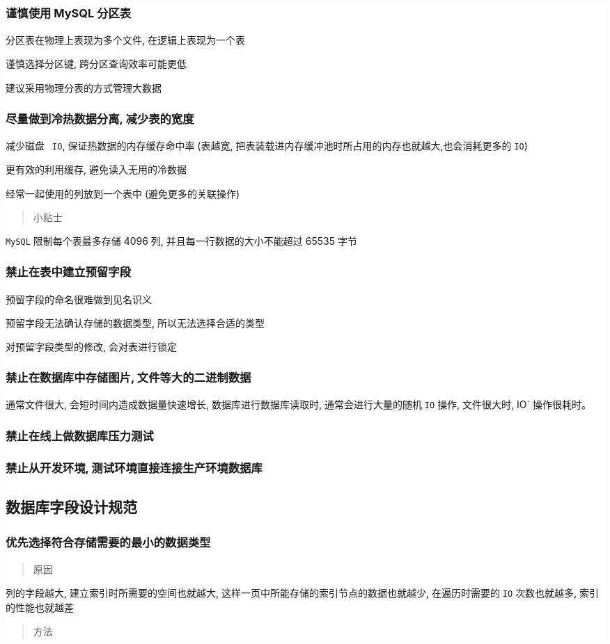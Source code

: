 

### 谨慎使用 MySQL 分区表

分区表在物理上表现为多个文件, 在逻辑上表现为一个表

谨慎选择分区键, 跨分区查询效率可能更低

建议采用物理分表的方式管理大数据



### 尽量做到冷热数据分离, 减少表的宽度

减少磁盘 ` IO`, 保证热数据的内存缓存命中率 (表越宽, 把表装载进内存缓冲池时所占用的内存也就越大,也会消耗更多的 `IO`)

更有效的利用缓存, 避免读入无用的冷数据

经常一起使用的列放到一个表中 (避免更多的关联操作)



>   小贴士

`MySQL` 限制每个表最多存储 4096 列, 并且每一行数据的大小不能超过 65535 字节



### 禁止在表中建立预留字段

预留字段的命名很难做到见名识义

预留字段无法确认存储的数据类型, 所以无法选择合适的类型

对预留字段类型的修改, 会对表进行锁定



### 禁止在数据库中存储图片, 文件等大的二进制数据

通常文件很大, 会短时间内造成数据量快速增长, 数据库进行数据库读取时, 通常会进行大量的随机 `IO` 操作, 文件很大时, IO` 操作很耗时。



### 禁止在线上做数据库压力测试



### 禁止从开发环境, 测试环境直接连接生产环境数据库



## 数据库字段设计规范

### 优先选择符合存储需要的最小的数据类型

>   原因

列的字段越大, 建立索引时所需要的空间也就越大, 这样一页中所能存储的索引节点的数据也就越少, 在遍历时需要的 `IO` 次数也就越多, 索引的性能也就越差



>   方法
